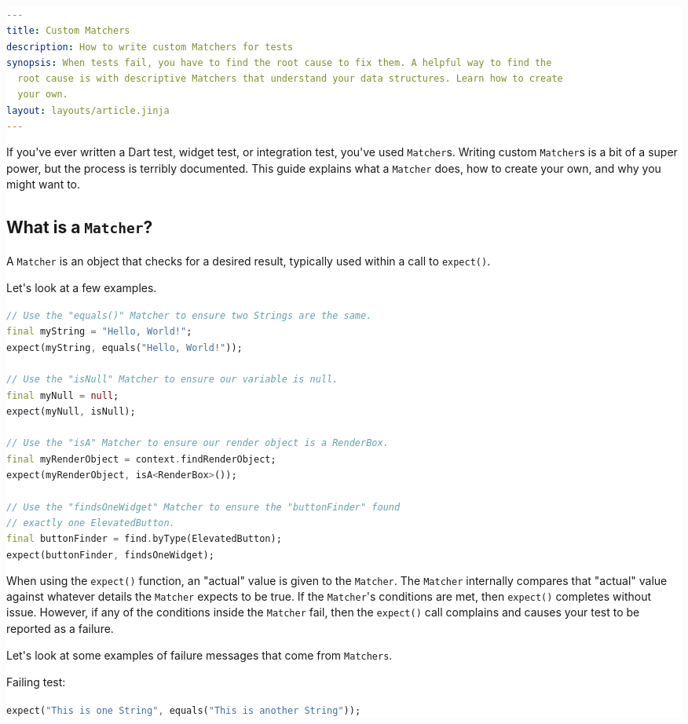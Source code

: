 ```yaml
---
title: Custom Matchers
description: How to write custom Matchers for tests
synopsis: When tests fail, you have to find the root cause to fix them. A helpful way to find the
  root cause is with descriptive Matchers that understand your data structures. Learn how to create
  your own.
layout: layouts/article.jinja
---
```

If you've ever written a Dart test, widget test, or integration test, you've used `Matcher`s. Writing
custom `Matcher`s is a bit of a super power, but the process is terribly documented. This guide explains
what a `Matcher` does, how to create your own, and why you might want to.

## What is a `Matcher`?
A `Matcher` is an object that checks for a desired result, typically used within a call to `expect()`.

Let's look at a few examples.

```dart
// Use the "equals()" Matcher to ensure two Strings are the same.
final myString = "Hello, World!";
expect(myString, equals("Hello, World!"));

// Use the "isNull" Matcher to ensure our variable is null.
final myNull = null;
expect(myNull, isNull);

// Use the "isA" Matcher to ensure our render object is a RenderBox.
final myRenderObject = context.findRenderObject;
expect(myRenderObject, isA<RenderBox>());

// Use the "findsOneWidget" Matcher to ensure the "buttonFinder" found
// exactly one ElevatedButton.
final buttonFinder = find.byType(ElevatedButton);
expect(buttonFinder, findsOneWidget);
```

When using the `expect()` function, an "actual" value is given to the `Matcher`. The `Matcher`
internally compares that "actual" value against whatever details the `Matcher` expects to be true.
If the `Matcher`'s conditions are met, then `expect()` completes without issue. However, if any of
the conditions inside the `Matcher` fail, then the `expect()` call complains and causes your test
to be reported as a failure.

Let's look at some examples of failure messages that come from `Matchers`.

Failing test:
```dart
expect("This is one String", equals("This is another String"));
```

